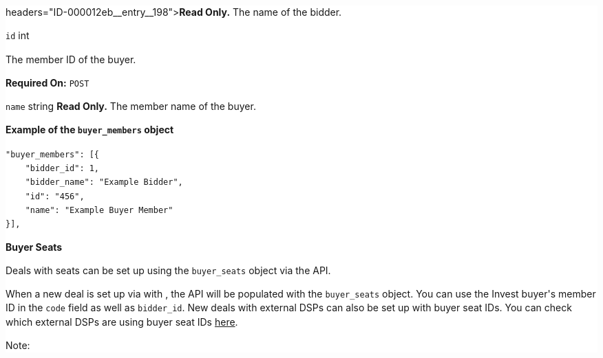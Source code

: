 headers="ID-000012eb__entry__198"><strong>Read Only.</strong> The name
of the bidder.</td>
</tr>
<tr class="odd row">
<td class="entry colsep-1 rowsep-1"
headers="ID-000012eb__entry__196"><code class="ph codeph">id</code></td>
<td class="entry colsep-1 rowsep-1"
headers="ID-000012eb__entry__197">int</td>
<td class="entry colsep-1 rowsep-1"
headers="ID-000012eb__entry__198"><p>The member ID of the buyer.</p>
<p><strong>Required On:</strong> <code
class="ph codeph">POST</code></p></td>
</tr>
<tr class="even row">
<td class="entry colsep-1 rowsep-1"
headers="ID-000012eb__entry__196"><code
class="ph codeph">name</code></td>
<td class="entry colsep-1 rowsep-1"
headers="ID-000012eb__entry__197">string</td>
<td class="entry colsep-1 rowsep-1"
headers="ID-000012eb__entry__198"><strong>Read Only.</strong> The member
name of the buyer.</td>
</tr>
</tbody>
</table>

**Example of the `buyer_members` object**

``` pre
"buyer_members": [{
    "bidder_id": 1,
    "bidder_name": "Example Bidder",
    "id": "456",
    "name": "Example Buyer Member"
}],
```

**Buyer Seats**

Deals with seats can be set up using the `buyer_seats` object via the
API. 

When a new deal is set up via  with
, the API will be populated with the
`buyer_seats` object. You can use the Invest buyer's member ID in the
`code` field as well as `bidder_id`. New deals with external DSPs can
also be set up with buyer seat IDs. You can check which external DSPs
are using buyer seat IDs <a
href="https://docs.xandr.com/bundle/monetize_monetize-standard/page/topics/external-dsps-using-buyer-seat-ids.html"
class="xref" target="_blank">here</a>.

<div id="ID-000012eb__note_iqw_tts_swb" 

Note:
